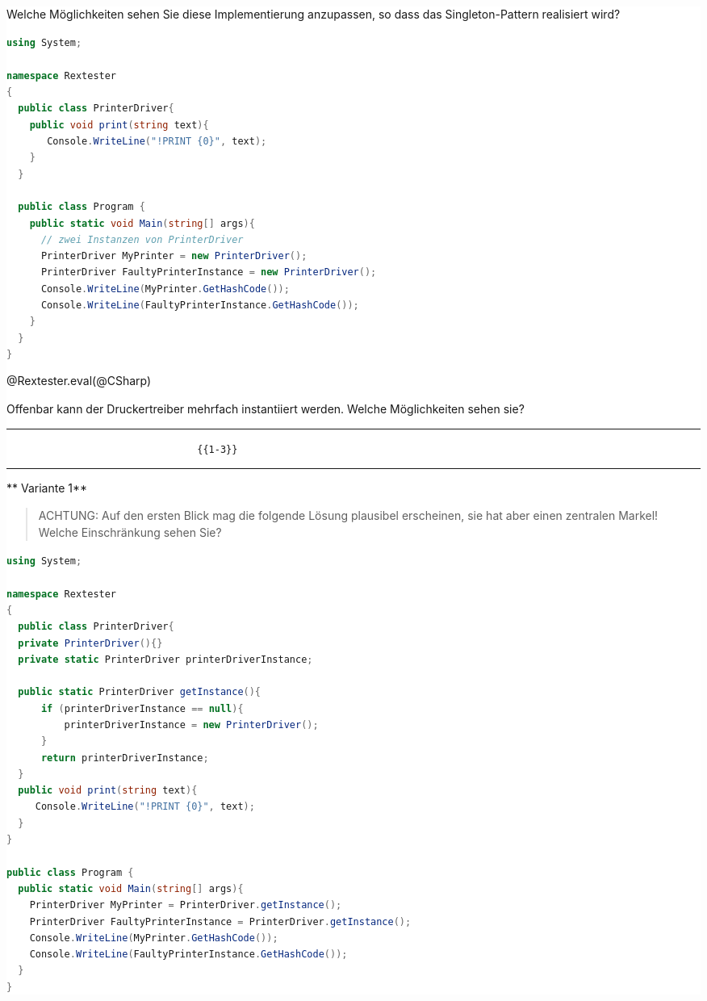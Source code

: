 Welche Möglichkeiten sehen Sie diese Implementierung anzupassen, so dass das
Singleton-Pattern realisiert wird?

```csharp    SingletonPatternStart
using System;

namespace Rextester
{
  public class PrinterDriver{
    public void print(string text){
       Console.WriteLine("!PRINT {0}", text);
    }
  }

  public class Program {
    public static void Main(string[] args){
      // zwei Instanzen von PrinterDriver
      PrinterDriver MyPrinter = new PrinterDriver();
      PrinterDriver FaultyPrinterInstance = new PrinterDriver();
      Console.WriteLine(MyPrinter.GetHashCode());
      Console.WriteLine(FaultyPrinterInstance.GetHashCode());
    }
  }
}
```
@Rextester.eval(@CSharp)

Offenbar kann der Druckertreiber mehrfach instantiiert werden. Welche Möglichkeiten sehen sie?

********************************************************************************

                                     {{1-3}}
********************************************************************************

** Variante 1**

> ACHTUNG: Auf den ersten Blick mag die folgende Lösung plausibel erscheinen, sie hat aber einen zentralen Markel! Welche Einschränkung sehen Sie?

```csharp    SingletonPatternStart
using System;

namespace Rextester
{
  public class PrinterDriver{
  private PrinterDriver(){}
  private static PrinterDriver printerDriverInstance;

  public static PrinterDriver getInstance(){
      if (printerDriverInstance == null){
          printerDriverInstance = new PrinterDriver();
      }
      return printerDriverInstance;
  }
  public void print(string text){
     Console.WriteLine("!PRINT {0}", text);
  }
}

public class Program {
  public static void Main(string[] args){
    PrinterDriver MyPrinter = PrinterDriver.getInstance();
    PrinterDriver FaultyPrinterInstance = PrinterDriver.getInstance();
    Console.WriteLine(MyPrinter.GetHashCode());
    Console.WriteLine(FaultyPrinterInstance.GetHashCode());
  }
}
```